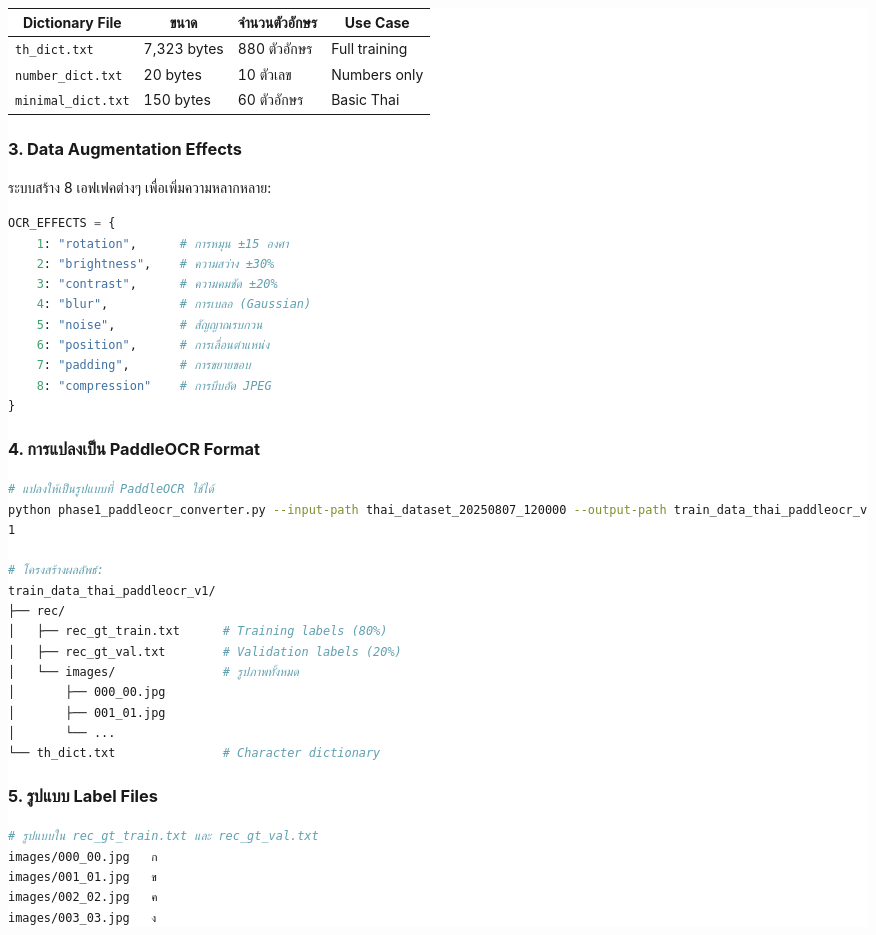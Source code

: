 | Dictionary File | ขนาด | จำนวนตัวอักษร | Use Case |
|----------------|------|---------------|----------|
| `th_dict.txt` | 7,323 bytes | 880 ตัวอักษร | Full training |
| `number_dict.txt` | 20 bytes | 10 ตัวเลข | Numbers only |
| `minimal_dict.txt` | 150 bytes | 60 ตัวอักษร | Basic Thai |

### 3. Data Augmentation Effects

ระบบสร้าง 8 เอฟเฟคต่างๆ เพื่อเพิ่มความหลากหลาย:

```python
OCR_EFFECTS = {
    1: "rotation",      # การหมุน ±15 องศา
    2: "brightness",    # ความสว่าง ±30%
    3: "contrast",      # ความคมชัด ±20%
    4: "blur",          # การเบลอ (Gaussian)
    5: "noise",         # สัญญาณรบกวน
    6: "position",      # การเลื่อนตำแหน่ง
    7: "padding",       # การขยายขอบ
    8: "compression"    # การบีบอัด JPEG
}
```

### 4. การแปลงเป็น PaddleOCR Format

```bash
# แปลงให้เป็นรูปแบบที่ PaddleOCR ใช้ได้
python phase1_paddleocr_converter.py --input-path thai_dataset_20250807_120000 --output-path train_data_thai_paddleocr_v1

# โครงสร้างผลลัพธ์:
train_data_thai_paddleocr_v1/
├── rec/
│   ├── rec_gt_train.txt      # Training labels (80%)
│   ├── rec_gt_val.txt        # Validation labels (20%)
│   └── images/               # รูปภาพทั้งหมด
│       ├── 000_00.jpg
│       ├── 001_01.jpg
│       └── ...
└── th_dict.txt               # Character dictionary
```

### 5. รูปแบบ Label Files

```bash
# รูปแบบใน rec_gt_train.txt และ rec_gt_val.txt
images/000_00.jpg	ก
images/001_01.jpg	ข
images/002_02.jpg	ค
images/003_03.jpg	ง
```
